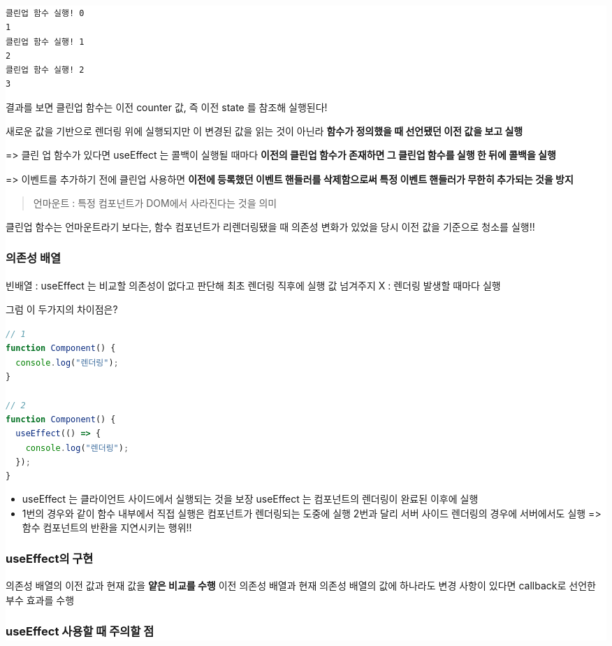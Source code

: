 ```
클린업 함수 실행! 0
1
클린업 함수 실행! 1
2
클린업 함수 실행! 2
3

```

결과를 보면 클린업 함수는 이전 counter 값, 즉 이전 state 를 참조해 실행된다!

새로운 값을 기반으로 렌더링 위에 실행되지만 이 변경된 값을 읽는 것이 아닌라 **함수가 정의했을 때 선언됐던 이전 값을 보고 실행**

=> 클린 업 함수가 있다면 useEffect 는 콜백이 실행될 때마다 **이전의 클린업 함수가 존재하면 그 클린업 함수를 실행 한 뒤에 콜백을 실행**

=> 이벤트를 추가하기 전에 클린업 사용하면 **이전에 등록했던 이벤트 핸들러를 삭제함으로써 특정 이벤트 핸들러가 무한히 추가되는 것을 방지**

> 언마운트 : 특정 컴포넌트가 DOM에서 사라진다는 것을 의미

클린업 함수는 언마운트라기 보다는, 함수 컴포넌트가 리렌더링됐을 때 의존성 변화가 있었을 당시 이전 값을 기준으로 청소를 실행!!

### 의존성 배열

빈배열 : useEffect 는 비교할 의존성이 없다고 판단해 최초 렌더링 직후에 실행
값 넘겨주지 X : 렌더링 발생할 때마다 실행

그럼 이 두가지의 차이점은?

```javascript
// 1
function Component() {
  console.log("렌더링");
}

// 2
function Component() {
  useEffect(() => {
    console.log("렌더링");
  });
}
```

- useEffect 는 클라이언트 사이드에서 실행되는 것을 보장
  useEffect 는 컴포넌트의 렌더링이 완료된 이후에 실행
- 1번의 경우와 같이 함수 내부에서 직접 실행은 컴포넌트가 렌더링되는 도중에 실행
  2번과 달리 서버 사이드 렌더링의 경우에 서버에서도 실행
  => 함수 컴포넌트의 반환을 지연시키는 행위!!

### useEffect의 구현

의존성 배열의 이전 값과 현재 값을 **얕은 비교를 수행**
이전 의존성 배열과 현재 의존성 배열의 값에 하나라도 변경 사항이 있다면 callback로 선언한 부수 효과를 수행

### useEffect 사용할 때 주의할 점
